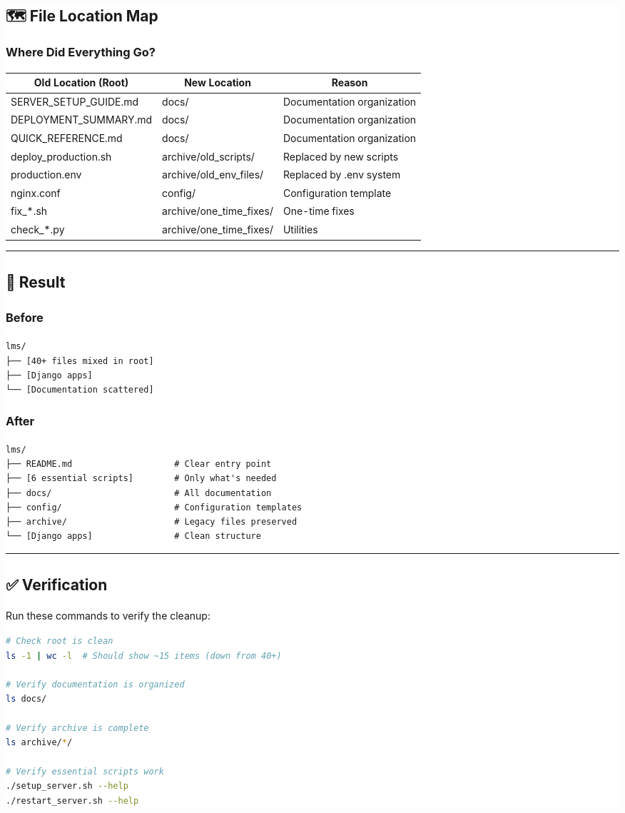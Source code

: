 
## 🗺️ File Location Map

### Where Did Everything Go?

| Old Location (Root) | New Location | Reason |
|---------------------|--------------|--------|
| SERVER_SETUP_GUIDE.md | docs/ | Documentation organization |
| DEPLOYMENT_SUMMARY.md | docs/ | Documentation organization |
| QUICK_REFERENCE.md | docs/ | Documentation organization |
| deploy_production.sh | archive/old_scripts/ | Replaced by new scripts |
| production.env | archive/old_env_files/ | Replaced by .env system |
| nginx.conf | config/ | Configuration template |
| fix_*.sh | archive/one_time_fixes/ | One-time fixes |
| check_*.py | archive/one_time_fixes/ | Utilities |

---

## 🎯 Result

### Before
```
lms/
├── [40+ files mixed in root]
├── [Django apps]
└── [Documentation scattered]
```

### After
```
lms/
├── README.md                    # Clear entry point
├── [6 essential scripts]        # Only what's needed
├── docs/                        # All documentation
├── config/                      # Configuration templates
├── archive/                     # Legacy files preserved
└── [Django apps]                # Clean structure
```

---

## ✅ Verification

Run these commands to verify the cleanup:

```bash
# Check root is clean
ls -1 | wc -l  # Should show ~15 items (down from 40+)

# Verify documentation is organized
ls docs/

# Verify archive is complete
ls archive/*/

# Verify essential scripts work
./setup_server.sh --help
./restart_server.sh --help
```